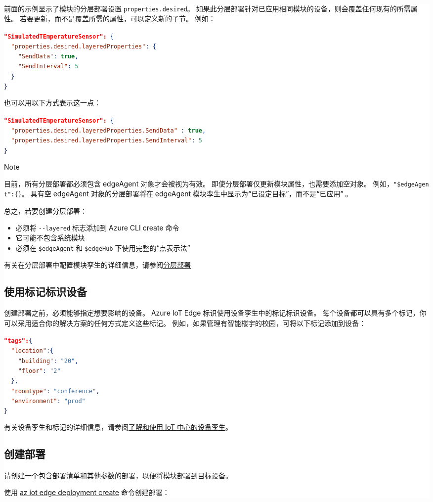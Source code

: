 前面的示例显示了模块的分层部署设置 `properties.desired`。 如果此分层部署针对已应用相同模块的设备，则会覆盖任何现有的所需属性。 若要更新，而不是覆盖所需的属性，可以定义新的子节。 例如：

```json
"SimulatedTEmperatureSensor": {
  "properties.desired.layeredProperties": {
    "SendData": true,
    "SendInterval": 5
  }
}
```

也可以用以下方式表示这一点：

```json
"SimulatedTEmperatureSensor": {
  "properties.desired.layeredProperties.SendData" : true,
  "properties.desired.layeredProperties.SendInterval": 5
}
```

>[!NOTE]
>目前，所有分层部署都必须包含 edgeAgent 对象才会被视为有效。 即使分层部署仅更新模块属性，也需要添加空对象。 例如，`"$edgeAgent":{}`。 具有空 edgeAgent 对象的分层部署将在 edgeAgent 模块孪生中显示为“已设定目标”，而不是“已应用” 。

总之，若要创建分层部署：

- 必须将 `--layered` 标志添加到 Azure CLI create 命令
- 它可能不包含系统模块
- 必须在 `$edgeAgent` 和 `$edgeHub` 下使用完整的“点表示法”

有关在分层部署中配置模块孪生的详细信息，请参阅[分层部署](module-deployment-monitoring.md#layered-deployment)

## <a name="identify-devices-using-tags"></a>使用标记标识设备

创建部署之前，必须能够指定想要影响的设备。 Azure IoT Edge 标识使用设备孪生中的标记标识设备。 每个设备都可以具有多个标记，你可以采用适合你的解决方案的任何方式定义这些标记。 例如，如果管理有智能楼宇的校园，可将以下标记添加到设备：

```json
"tags":{
  "location":{
    "building": "20",
    "floor": "2"
  },
  "roomtype": "conference",
  "environment": "prod"
}
```

有关设备孪生和标记的详细信息，请参阅[了解和使用 IoT 中心的设备孪生](../iot-hub/iot-hub-devguide-device-twins.md)。

## <a name="create-a-deployment"></a>创建部署

请创建一个包含部署清单和其他参数的部署，以便将模块部署到目标设备。

使用 [az iot edge deployment create](/cli/azure/iot/edge/deployment) 命令创建部署：
